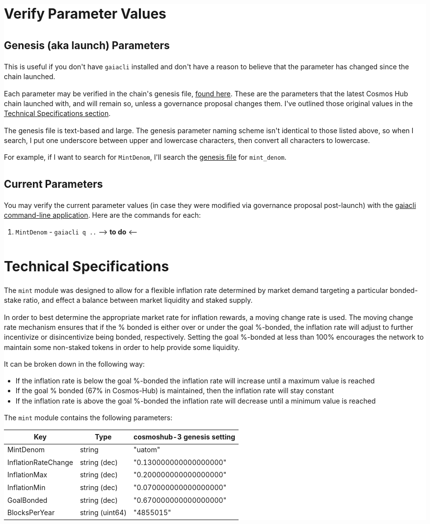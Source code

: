 # Verify Parameter Values
## Genesis (aka launch) Parameters
This is useful if you don't have `gaiacli` installed and don't have a reason to believe that the parameter has changed since the chain launched.

Each parameter may be verified in the chain's genesis file, [found here](https://raw.githubusercontent.com/cosmos/launch/master/genesis.json). These are the parameters that the latest Cosmos Hub chain launched with, and will remain so, unless a governance proposal changes them. I've outlined those original values in the [Technical Specifications section](#technical-specifications).

The genesis file is text-based and large. The genesis parameter naming scheme isn't identical to those listed above, so when I search, I put one underscore between upper and lowercase characters, then convert all characters to lowercase.

For example, if I want to search for `MintDenom`, I'll search the [genesis file](https://raw.githubusercontent.com/cosmos/launch/master/genesis.json) for `mint_denom`.

## Current Parameters
You may verify the current parameter values (in case they were modified via governance proposal post-launch) with the [gaiacli command-line application](/gaiacli). Here are the commands for each:
1. `MintDenom` - `gaiacli q ..` --> **to do** <--

# Technical Specifications

The `mint` module was designed to allow for a flexible inflation rate determined by market demand targeting a particular bonded-stake ratio, and effect a balance between market liquidity and staked supply.

In order to best determine the appropriate market rate for inflation rewards, a moving change rate is used. The moving change rate mechanism ensures that if the % bonded is either over or under the goal %-bonded, the inflation rate will adjust to further incentivize or disincentivize being bonded, respectively. Setting the goal %-bonded at less than 100% encourages the network to maintain some non-staked tokens in order to help provide some liquidity.

It can be broken down in the following way:

- If the inflation rate is below the goal %-bonded the inflation rate will increase until a maximum value is reached
- If the goal % bonded (67% in Cosmos-Hub) is maintained, then the inflation rate will stay constant
- If the inflation rate is above the goal %-bonded the inflation rate will decrease until a minimum value is reached

The `mint` module contains the following parameters:

| Key           | Type   | cosmoshub-3 genesis setting                |
| ----------------------- | ---------------- | ---------------------- |
| MintDenom           | string          | "uatom"                |
| InflationRateChange | string (dec)    | "0.130000000000000000" |
| InflationMax        | string (dec)    | "0.200000000000000000" |
| InflationMin        | string (dec)    | "0.070000000000000000" |
| GoalBonded          | string (dec)    | "0.670000000000000000" |
| BlocksPerYear       | string (uint64) | "4855015"              |
